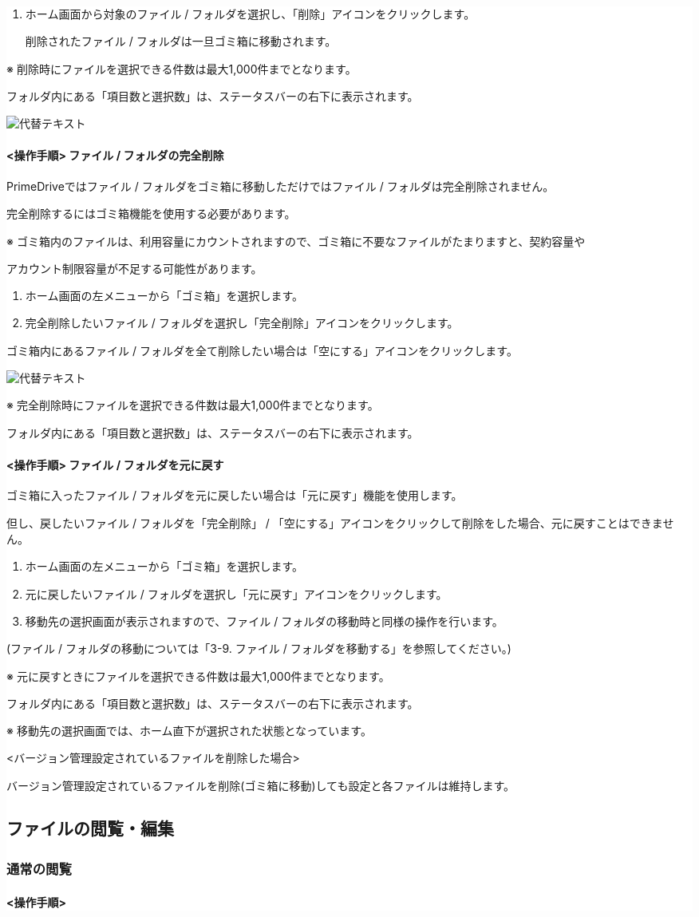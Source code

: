 1. ホーム画面から対象のファイル / フォルダを選択し、「削除」アイコンをクリックします。

	削除されたファイル / フォルダは一旦ゴミ箱に移動されます。

※ 削除時にファイルを選択できる件数は最大1,000件までとなります。

フォルダ内にある「項目数と選択数」は、ステータスバーの右下に表示されます。

![代替テキスト](https://primedrive.jp/help/web/ja/index.files/image043.png)


#### <操作手順> ファイル / フォルダの完全削除

PrimeDriveではファイル / フォルダをゴミ箱に移動しただけではファイル / フォルダは完全削除されません。

完全削除するにはゴミ箱機能を使用する必要があります。

※ ゴミ箱内のファイルは、利用容量にカウントされますので、ゴミ箱に不要なファイルがたまりますと、契約容量や

アカウント制限容量が不足する可能性があります。


1. ホーム画面の左メニューから「ゴミ箱」を選択します。

2. 完全削除したいファイル / フォルダを選択し「完全削除」アイコンをクリックします。

ゴミ箱内にあるファイル / フォルダを全て削除したい場合は「空にする」アイコンをクリックします。

![代替テキスト](https://primedrive.jp/help/web/ja/index.files/image044.png)

※ 完全削除時にファイルを選択できる件数は最大1,000件までとなります。

フォルダ内にある「項目数と選択数」は、ステータスバーの右下に表示されます。


#### <操作手順> ファイル / フォルダを元に戻す

ゴミ箱に入ったファイル / フォルダを元に戻したい場合は「元に戻す」機能を使用します。

但し、戻したいファイル / フォルダを「完全削除」 / 「空にする」アイコンをクリックして削除をした場合、元に戻すことはできません。


1. ホーム画面の左メニューから「ゴミ箱」を選択します。

2. 元に戻したいファイル / フォルダを選択し「元に戻す」アイコンをクリックします。

3. 移動先の選択画面が表示されますので、ファイル / フォルダの移動時と同様の操作を行います。

(ファイル / フォルダの移動については「3-9. ファイル / フォルダを移動する」を参照してください。)

※ 元に戻すときにファイルを選択できる件数は最大1,000件までとなります。

フォルダ内にある「項目数と選択数」は、ステータスバーの右下に表示されます。

※ 移動先の選択画面では、ホーム直下が選択された状態となっています。


<バージョン管理設定されているファイルを削除した場合>

バージョン管理設定されているファイルを削除(ゴミ箱に移動)しても設定と各ファイルは維持します。

## ファイルの閲覧・編集
### 通常の閲覧
#### <操作手順>
